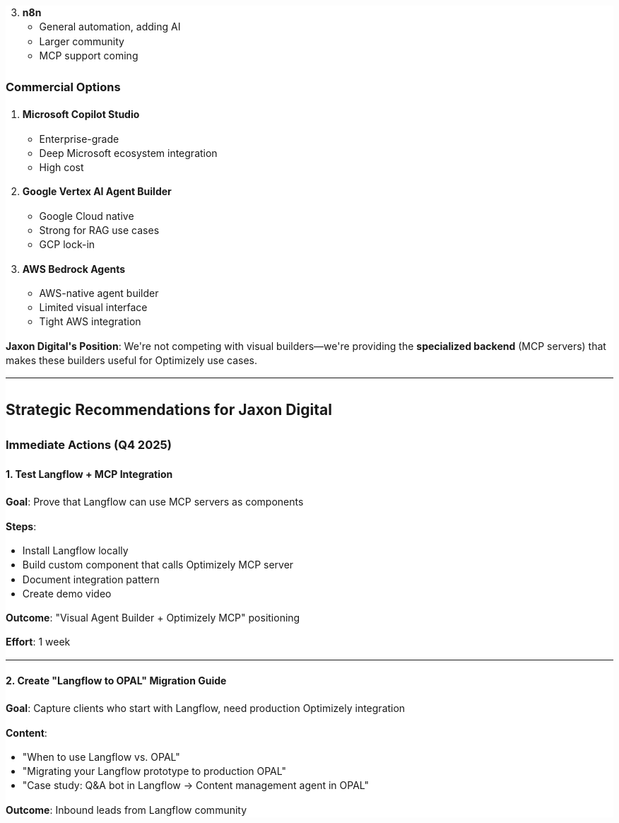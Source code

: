 3. **n8n**
   - General automation, adding AI
   - Larger community
   - MCP support coming

### Commercial Options

1. **Microsoft Copilot Studio**
   - Enterprise-grade
   - Deep Microsoft ecosystem integration
   - High cost

2. **Google Vertex AI Agent Builder**
   - Google Cloud native
   - Strong for RAG use cases
   - GCP lock-in

3. **AWS Bedrock Agents**
   - AWS-native agent builder
   - Limited visual interface
   - Tight AWS integration

**Jaxon Digital's Position**: We're not competing with visual builders—we're providing the **specialized backend** (MCP servers) that makes these builders useful for Optimizely use cases.

---

## Strategic Recommendations for Jaxon Digital

### Immediate Actions (Q4 2025)

#### 1. Test Langflow + MCP Integration
**Goal**: Prove that Langflow can use MCP servers as components

**Steps**:
- Install Langflow locally
- Build custom component that calls Optimizely MCP server
- Document integration pattern
- Create demo video

**Outcome**: "Visual Agent Builder + Optimizely MCP" positioning

**Effort**: 1 week

---

#### 2. Create "Langflow to OPAL" Migration Guide
**Goal**: Capture clients who start with Langflow, need production Optimizely integration

**Content**:
- "When to use Langflow vs. OPAL"
- "Migrating your Langflow prototype to production OPAL"
- "Case study: Q&A bot in Langflow → Content management agent in OPAL"

**Outcome**: Inbound leads from Langflow community
